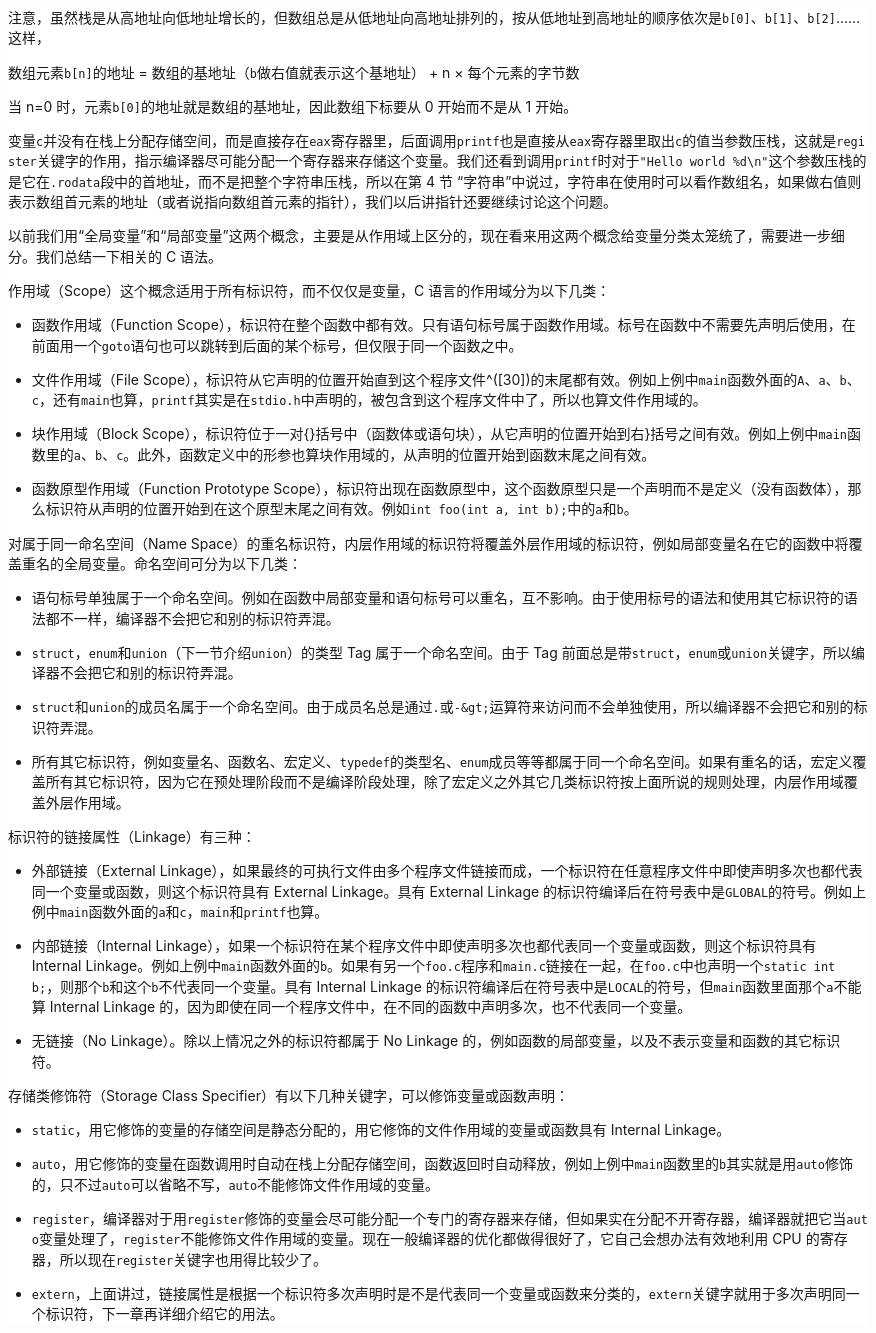 注意，虽然栈是从高地址向低地址增长的，但数组总是从低地址向高地址排列的，按从低地址到高地址的顺序依次是`b[0]`、`b[1]`、`b[2]`……这样，

数组元素`b[n]`的地址 = 数组的基地址（`b`做右值就表示这个基地址） + n × 每个元素的字节数

当 n=0 时，元素`b[0]`的地址就是数组的基地址，因此数组下标要从 0 开始而不是从 1 开始。

变量`c`并没有在栈上分配存储空间，而是直接存在`eax`寄存器里，后面调用`printf`也是直接从`eax`寄存器里取出`c`的值当参数压栈，这就是`register`关键字的作用，指示编译器尽可能分配一个寄存器来存储这个变量。我们还看到调用`printf`时对于`"Hello world %d\n"`这个参数压栈的是它在`.rodata`段中的首地址，而不是把整个字符串压栈，所以在第 4 节 “字符串”中说过，字符串在使用时可以看作数组名，如果做右值则表示数组首元素的地址（或者说指向数组首元素的指针），我们以后讲指针还要继续讨论这个问题。

以前我们用“全局变量”和“局部变量”这两个概念，主要是从作用域上区分的，现在看来用这两个概念给变量分类太笼统了，需要进一步细分。我们总结一下相关的 C 语法。

作用域（Scope）这个概念适用于所有标识符，而不仅仅是变量，C 语言的作用域分为以下几类：

*   函数作用域（Function Scope），标识符在整个函数中都有效。只有语句标号属于函数作用域。标号在函数中不需要先声明后使用，在前面用一个`goto`语句也可以跳转到后面的某个标号，但仅限于同一个函数之中。

*   文件作用域（File Scope），标识符从它声明的位置开始直到这个程序文件^([30])的末尾都有效。例如上例中`main`函数外面的`A`、`a`、`b`、`c`，还有`main`也算，`printf`其实是在`stdio.h`中声明的，被包含到这个程序文件中了，所以也算文件作用域的。

*   块作用域（Block Scope），标识符位于一对{}括号中（函数体或语句块），从它声明的位置开始到右}括号之间有效。例如上例中`main`函数里的`a`、`b`、`c`。此外，函数定义中的形参也算块作用域的，从声明的位置开始到函数末尾之间有效。

*   函数原型作用域（Function Prototype Scope），标识符出现在函数原型中，这个函数原型只是一个声明而不是定义（没有函数体），那么标识符从声明的位置开始到在这个原型末尾之间有效。例如`int foo(int a, int b);`中的`a`和`b`。

对属于同一命名空间（Name Space）的重名标识符，内层作用域的标识符将覆盖外层作用域的标识符，例如局部变量名在它的函数中将覆盖重名的全局变量。命名空间可分为以下几类：

*   语句标号单独属于一个命名空间。例如在函数中局部变量和语句标号可以重名，互不影响。由于使用标号的语法和使用其它标识符的语法都不一样，编译器不会把它和别的标识符弄混。

*   `struct`，`enum`和`union`（下一节介绍`union`）的类型 Tag 属于一个命名空间。由于 Tag 前面总是带`struct`，`enum`或`union`关键字，所以编译器不会把它和别的标识符弄混。

*   `struct`和`union`的成员名属于一个命名空间。由于成员名总是通过`.`或`-&gt;`运算符来访问而不会单独使用，所以编译器不会把它和别的标识符弄混。

*   所有其它标识符，例如变量名、函数名、宏定义、`typedef`的类型名、`enum`成员等等都属于同一个命名空间。如果有重名的话，宏定义覆盖所有其它标识符，因为它在预处理阶段而不是编译阶段处理，除了宏定义之外其它几类标识符按上面所说的规则处理，内层作用域覆盖外层作用域。

标识符的链接属性（Linkage）有三种：

*   外部链接（External Linkage），如果最终的可执行文件由多个程序文件链接而成，一个标识符在任意程序文件中即使声明多次也都代表同一个变量或函数，则这个标识符具有 External Linkage。具有 External Linkage 的标识符编译后在符号表中是`GLOBAL`的符号。例如上例中`main`函数外面的`a`和`c`，`main`和`printf`也算。

*   内部链接（Internal Linkage），如果一个标识符在某个程序文件中即使声明多次也都代表同一个变量或函数，则这个标识符具有 Internal Linkage。例如上例中`main`函数外面的`b`。如果有另一个`foo.c`程序和`main.c`链接在一起，在`foo.c`中也声明一个`static int b;`，则那个`b`和这个`b`不代表同一个变量。具有 Internal Linkage 的标识符编译后在符号表中是`LOCAL`的符号，但`main`函数里面那个`a`不能算 Internal Linkage 的，因为即使在同一个程序文件中，在不同的函数中声明多次，也不代表同一个变量。

*   无链接（No Linkage）。除以上情况之外的标识符都属于 No Linkage 的，例如函数的局部变量，以及不表示变量和函数的其它标识符。

存储类修饰符（Storage Class Specifier）有以下几种关键字，可以修饰变量或函数声明：

*   `static`，用它修饰的变量的存储空间是静态分配的，用它修饰的文件作用域的变量或函数具有 Internal Linkage。

*   `auto`，用它修饰的变量在函数调用时自动在栈上分配存储空间，函数返回时自动释放，例如上例中`main`函数里的`b`其实就是用`auto`修饰的，只不过`auto`可以省略不写，`auto`不能修饰文件作用域的变量。

*   `register`，编译器对于用`register`修饰的变量会尽可能分配一个专门的寄存器来存储，但如果实在分配不开寄存器，编译器就把它当`auto`变量处理了，`register`不能修饰文件作用域的变量。现在一般编译器的优化都做得很好了，它自己会想办法有效地利用 CPU 的寄存器，所以现在`register`关键字也用得比较少了。

*   `extern`，上面讲过，链接属性是根据一个标识符多次声明时是不是代表同一个变量或函数来分类的，`extern`关键字就用于多次声明同一个标识符，下一章再详细介绍它的用法。
